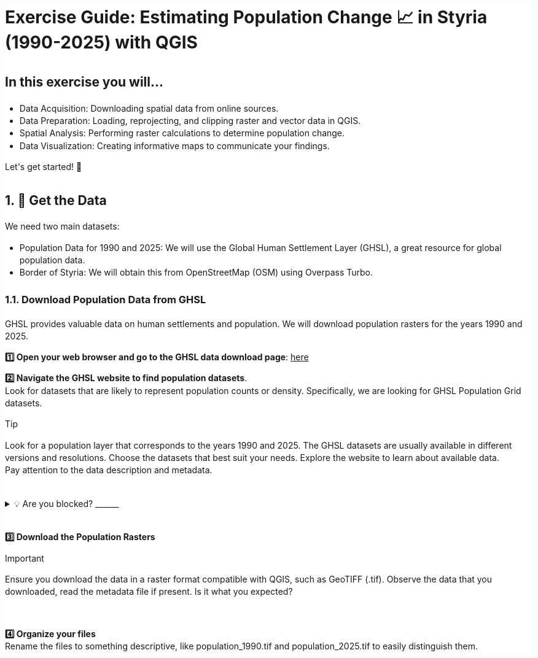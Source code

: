 # Exercise Guide: Estimating Population Change 📈 in Styria (1990-2025) with QGIS

## In this exercise you will...

- Data Acquisition: Downloading spatial data from online sources.
- Data Preparation: Loading, reprojecting, and clipping raster and vector data in QGIS.
- Spatial Analysis: Performing raster calculations to determine population change.
- Data Visualization: Creating informative maps to communicate your findings.

Let's get started! 💪


## 1. 💾 Get the Data

We need two main datasets:

- Population Data for 1990 and 2025: We will use the Global Human Settlement Layer (GHSL), a great resource for global population data.
- Border of Styria: We will obtain this from OpenStreetMap (OSM) using Overpass Turbo.

### 1.1. Download Population Data from GHSL

GHSL provides valuable data on human settlements and population. We will download population rasters for the years 1990 and 2025.

**1️⃣ Open your web browser and go to the GHSL data download page**: [here](https://ghsl.jrc.ec.europa.eu/download.php)

**2️⃣ Navigate the GHSL website to find population datasets**.<br> 
Look for datasets that are likely to represent population counts or density. Specifically, we are looking for GHSL Population Grid datasets.

> [!TIP]
> Look for a population layer that corresponds to the years 1990 and 2025. The GHSL datasets are usually available in different versions and resolutions. Choose the datasets that best suit your needs. Explore the website to learn about available data.<br>
> Pay attention to the data description and metadata.

<br>
<details><summary>💡 Are you blocked? ______</summary></details>
<br>

**3️⃣ Download the Population Rasters**

> [!IMPORTANT]
> Ensure you download the data in a raster format compatible with QGIS, such as GeoTIFF (.tif). 
> Observe the data that you downloaded, read the metadata file if present. Is it what you expected?
 
<br>

**4️⃣ Organize your files**<br>
Rename the files to something descriptive, like population_1990.tif and population_2025.tif to easily distinguish them.
